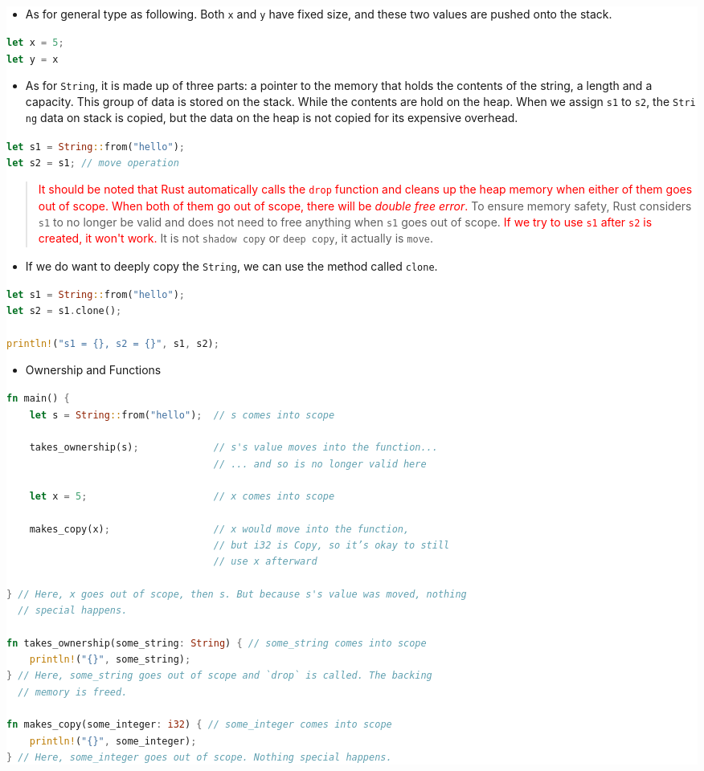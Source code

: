 * As for general type as following. Both `x` and `y` have fixed size, and these two values are pushed onto the stack.
```rust
let x = 5;
let y = x
```
* As for `String`, it is made up of three parts: a pointer to the memory that holds the contents of the string, a length and a capacity. This group of data is stored on the stack. While the contents are hold on the heap. When we assign `s1` to `s2`, the `String` data on stack is copied, but the data on the heap is not copied for its expensive overhead.  
```rust
let s1 = String::from("hello");
let s2 = s1; // move operation
```
> <font color="red">It should be noted that Rust automatically calls the `drop` function and cleans up the heap memory when either of them goes out of scope. When both of them go out of scope, there will be *double free error*.</font> To ensure memory safety, Rust considers `s1` to no longer be valid and does not need to free anything when `s1` goes out of scope. <font color="red">If we try to use `s1` after `s2` is created, it won't work.</font> It is not `shadow copy` or `deep copy`, it actually is `move`.

* If we do want to deeply copy the `String`, we can use the method called `clone`.
```rust
let s1 = String::from("hello");
let s2 = s1.clone();

println!("s1 = {}, s2 = {}", s1, s2);
```
* Ownership and Functions
```rust
fn main() {
    let s = String::from("hello");  // s comes into scope

    takes_ownership(s);             // s's value moves into the function...
                                    // ... and so is no longer valid here

    let x = 5;                      // x comes into scope

    makes_copy(x);                  // x would move into the function,
                                    // but i32 is Copy, so it’s okay to still
                                    // use x afterward

} // Here, x goes out of scope, then s. But because s's value was moved, nothing
  // special happens.

fn takes_ownership(some_string: String) { // some_string comes into scope
    println!("{}", some_string);
} // Here, some_string goes out of scope and `drop` is called. The backing
  // memory is freed.

fn makes_copy(some_integer: i32) { // some_integer comes into scope
    println!("{}", some_integer);
} // Here, some_integer goes out of scope. Nothing special happens.
```
